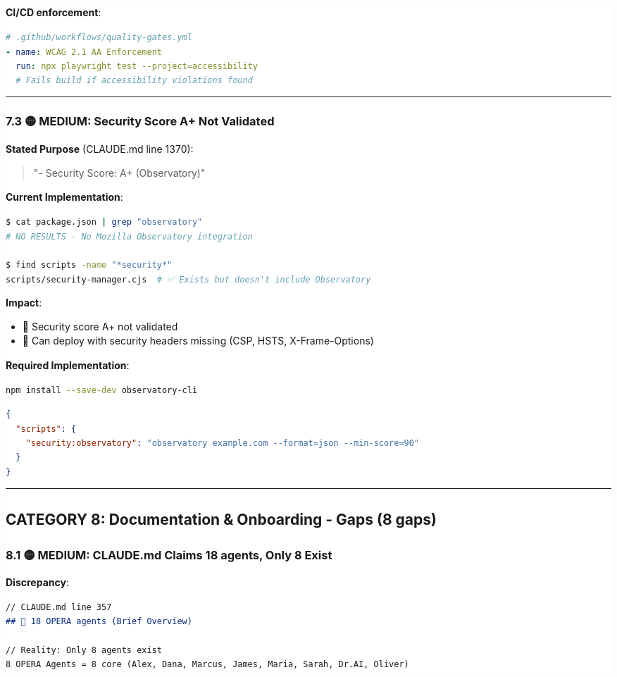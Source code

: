 **CI/CD enforcement**:
```yaml
# .github/workflows/quality-gates.yml
- name: WCAG 2.1 AA Enforcement
  run: npx playwright test --project=accessibility
  # Fails build if accessibility violations found
```

---

### 7.3 🟡 MEDIUM: Security Score A+ Not Validated

**Stated Purpose** (CLAUDE.md line 1370):
> "- Security Score: A+ (Observatory)"

**Current Implementation**:
```bash
$ cat package.json | grep "observatory"
# NO RESULTS - No Mozilla Observatory integration

$ find scripts -name "*security*"
scripts/security-manager.cjs  # ✅ Exists but doesn't include Observatory
```

**Impact**:
- 🚫 Security score A+ not validated
- 🚫 Can deploy with security headers missing (CSP, HSTS, X-Frame-Options)

**Required Implementation**:
```bash
npm install --save-dev observatory-cli
```

```json
{
  "scripts": {
    "security:observatory": "observatory example.com --format=json --min-score=90"
  }
}
```

---

## CATEGORY 8: Documentation & Onboarding - Gaps (8 gaps)

### 8.1 🟡 MEDIUM: CLAUDE.md Claims 18 agents, Only 8 Exist

**Discrepancy**:
```markdown
// CLAUDE.md line 357
## 👥 18 OPERA agents (Brief Overview)

// Reality: Only 8 agents exist
8 OPERA Agents = 8 core (Alex, Dana, Marcus, James, Maria, Sarah, Dr.AI, Oliver)
```
